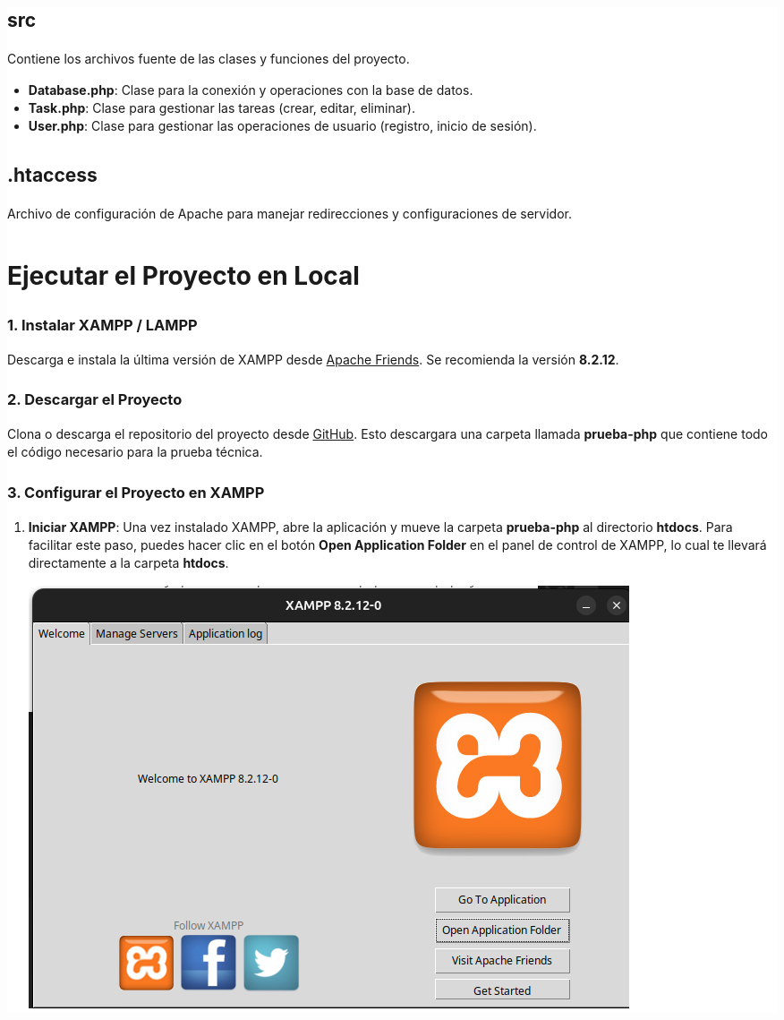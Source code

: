 ## src
Contiene los archivos fuente de las clases y funciones del proyecto.

- **Database.php**: Clase para la conexión y operaciones con la base de datos.
- **Task.php**: Clase para gestionar las tareas (crear, editar, eliminar).
- **User.php**: Clase para gestionar las operaciones de usuario (registro, inicio de sesión).

## .htaccess
Archivo de configuración de Apache para manejar redirecciones y configuraciones de servidor.


#

# Ejecutar el Proyecto en Local

### 1. Instalar XAMPP / LAMPP

Descarga e instala la última versión de XAMPP desde [Apache Friends](https://www.apachefriends.org/es/download.html). Se recomienda la versión **8.2.12**.

### 2. Descargar el Proyecto

Clona o descarga el repositorio del proyecto desde [GitHub](https://github.com/loganscodes/prueba-php). Esto descargara una carpeta llamada **prueba-php** que contiene todo el código necesario para la prueba técnica.

### 3. Configurar el Proyecto en XAMPP

1. **Iniciar XAMPP**: Una vez instalado XAMPP, abre la aplicación y mueve la carpeta **prueba-php** al directorio **htdocs**. Para facilitar este paso, puedes hacer clic en el botón **Open Application Folder** en el panel de control de XAMPP, lo cual te llevará directamente a la carpeta **htdocs**.

    ![xampp](screenshots/1.png)
